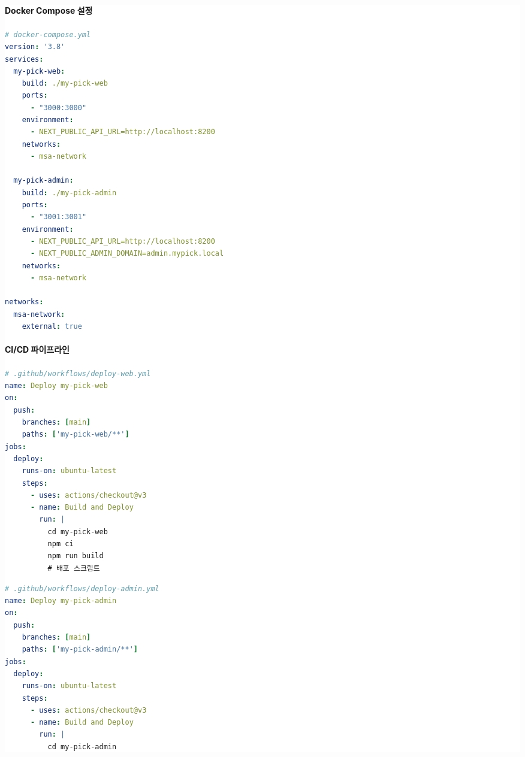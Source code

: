 #### Docker Compose 설정
```yaml
# docker-compose.yml
version: '3.8'
services:
  my-pick-web:
    build: ./my-pick-web
    ports:
      - "3000:3000"
    environment:
      - NEXT_PUBLIC_API_URL=http://localhost:8200
    networks:
      - msa-network

  my-pick-admin:
    build: ./my-pick-admin
    ports:
      - "3001:3001"
    environment:
      - NEXT_PUBLIC_API_URL=http://localhost:8200
      - NEXT_PUBLIC_ADMIN_DOMAIN=admin.mypick.local
    networks:
      - msa-network

networks:
  msa-network:
    external: true
```

#### CI/CD 파이프라인
```yaml
# .github/workflows/deploy-web.yml
name: Deploy my-pick-web
on:
  push:
    branches: [main]
    paths: ['my-pick-web/**']
jobs:
  deploy:
    runs-on: ubuntu-latest
    steps:
      - uses: actions/checkout@v3
      - name: Build and Deploy
        run: |
          cd my-pick-web
          npm ci
          npm run build
          # 배포 스크립트
```

```yaml
# .github/workflows/deploy-admin.yml
name: Deploy my-pick-admin
on:
  push:
    branches: [main]
    paths: ['my-pick-admin/**']
jobs:
  deploy:
    runs-on: ubuntu-latest
    steps:
      - uses: actions/checkout@v3
      - name: Build and Deploy
        run: |
          cd my-pick-admin
```
